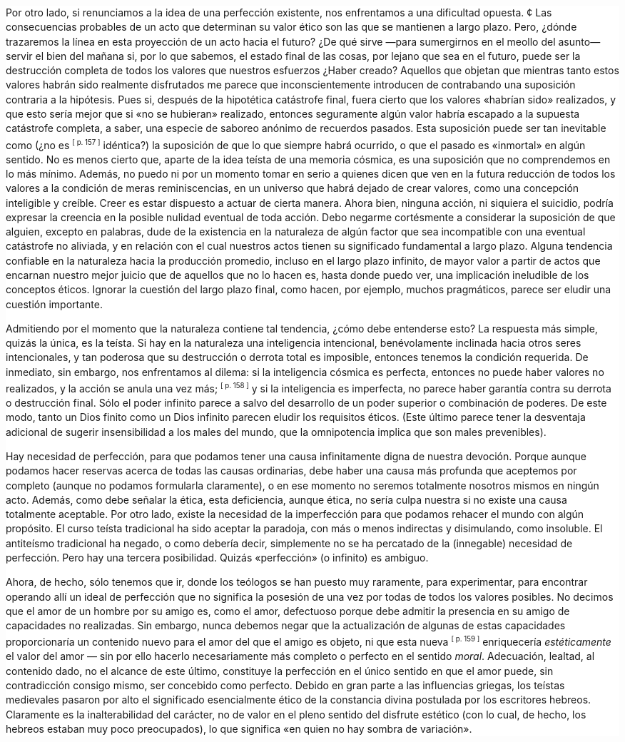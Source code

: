 Por otro lado, si renunciamos a la idea de una perfección existente, nos enfrentamos a una dificultad opuesta. ¢ Las consecuencias probables de un acto que determinan su valor ético son las que se mantienen a largo plazo. Pero, ¿dónde trazaremos la línea en esta proyección de un acto hacia el futuro? ¿De qué sirve —para sumergirnos en el meollo del asunto— servir el bien del mañana si, por lo que sabemos, el estado final de las cosas, por lejano que sea en el futuro, puede ser la destrucción completa de todos los valores que nuestros esfuerzos ¿Haber creado? Aquellos que objetan que mientras tanto estos valores habrán sido realmente disfrutados me parece que inconscientemente introducen de contrabando una suposición contraria a la hipótesis. Pues si, después de la hipotética catástrofe final, fuera cierto que los valores «habrían sido» realizados, y que esto sería mejor que si «no se hubieran» realizado, entonces seguramente algún valor habría escapado a la supuesta catástrofe completa, a saber, una especie de saboreo anónimo de recuerdos pasados. Esta suposición puede ser tan inevitable como (¿no es <span id="p157"><sup><small>[ p. 157 ]</small></sup></span> idéntica?) la suposición de que lo que siempre habrá ocurrido, o que el pasado es «inmortal» en algún sentido. No es menos cierto que, aparte de la idea teísta de una memoria cósmica, es una suposición que no comprendemos en lo más mínimo. Además, no puedo ni por un momento tomar en serio a quienes dicen que ven en la futura reducción de todos los valores a la condición de meras reminiscencias, en un universo que habrá dejado de crear valores, como una concepción inteligible y creíble. Creer es estar dispuesto a actuar de cierta manera. Ahora bien, ninguna acción, ni siquiera el suicidio, podría expresar la creencia en la posible nulidad eventual de toda acción. Debo negarme cortésmente a considerar la suposición de que alguien, excepto en palabras, dude de la existencia en la naturaleza de algún factor que sea incompatible con una eventual catástrofe no aliviada, y en relación con el cual nuestros actos tienen su significado fundamental a largo plazo. Alguna tendencia confiable en la naturaleza hacia la producción promedio, incluso en el largo plazo infinito, de mayor valor a partir de actos que encarnan nuestro mejor juicio que de aquellos que no lo hacen es, hasta donde puedo ver, una implicación ineludible de los conceptos éticos. Ignorar la cuestión del largo plazo final, como hacen, por ejemplo, muchos pragmáticos, parece ser eludir una cuestión importante.

Admitiendo por el momento que la naturaleza contiene tal tendencia, ¿cómo debe entenderse esto? La respuesta más simple, quizás la única, es la teísta. Si hay en la naturaleza una inteligencia intencional, benévolamente inclinada hacia otros seres intencionales, y tan poderosa que su destrucción o derrota total es imposible, entonces tenemos la condición requerida. De inmediato, sin embargo, nos enfrentamos al dilema: si la inteligencia cósmica es perfecta, entonces no puede haber valores no realizados, y la acción se anula una vez más; <span id="p158"><sup><small>[ p. 158 ]</small></sup></span> y si la inteligencia es imperfecta, no parece haber garantía contra su derrota o destrucción final. Sólo el poder infinito parece a salvo del desarrollo de un poder superior o combinación de poderes. De este modo, tanto un Dios finito como un Dios infinito parecen eludir los requisitos éticos. (Este último parece tener la desventaja adicional de sugerir insensibilidad a los males del mundo, que la omnipotencia implica que son males prevenibles).

Hay necesidad de perfección, para que podamos tener una causa infinitamente digna de nuestra devoción. Porque aunque podamos hacer reservas acerca de todas las causas ordinarias, debe haber una causa más profunda que aceptemos por completo (aunque no podamos formularla claramente), o en ese momento no seremos totalmente nosotros mismos en ningún acto. Además, como debe señalar la ética, esta deficiencia, aunque ética, no sería culpa nuestra si no existe una causa totalmente aceptable. Por otro lado, existe la necesidad de la imperfección para que podamos rehacer el mundo con algún propósito. El curso teísta tradicional ha sido aceptar la paradoja, con más o menos indirectas y disimulando, como insoluble. El antiteísmo tradicional ha negado, o como debería decir, simplemente no se ha percatado de la (innegable) necesidad de perfección. Pero hay una tercera posibilidad. Quizás «perfección» (o infinito) es ambiguo.

Ahora, de hecho, sólo tenemos que ir, donde los teólogos se han puesto muy raramente, para experimentar, para encontrar operando allí un ideal de perfección que no significa la posesión de una vez por todas de todos los valores posibles. No decimos que el amor de un hombre por su amigo es, como el amor, defectuoso porque debe admitir la presencia en su amigo de capacidades no realizadas. Sin embargo, nunca debemos negar que la actualización de algunas de estas capacidades proporcionaría un contenido nuevo para el amor del que el amigo es objeto, ni que esta nueva <span id="p159"><sup><small>[ p. 159 ]</small></sup></span> enriquecería _estéticamente_ el valor del amor — sin por ello hacerlo necesariamente más completo o perfecto en el sentido _moral_. Adecuación, lealtad, al contenido dado, no el alcance de este último, constituye la perfección en el único sentido en que el amor puede, sin contradicción consigo mismo, ser concebido como perfecto. Debido en gran parte a las influencias griegas, los teístas medievales pasaron por alto el significado esencialmente ético de la constancia divina postulada por los escritores hebreos. Claramente es la inalterabilidad del carácter, no de valor en el pleno sentido del disfrute estético (con lo cual, de hecho, los hebreos estaban muy poco preocupados), lo que significa «en quien no hay sombra de variación».


[^1]: De Booth Tarkington, _Seventeen_ (Harper & Bros., 1915). pags. 131.
[^2]: El intento más plausible que conozco de interpretar a Dios como la mente grupal de la humanidad se presenta en _Psychology and the Religious Quest_ de RB Cattell (Thomas Nelson & Sons, 1938)
[^3]: Según Peirce, la acción racional presupone que nuestros intereses «abarcan a toda la comunidad» y que esta comunidad «alcanza, aunque sea vagamente, más allá de esta época geológica, más allá de todos los límites» (Papers, II, 654; también V, 952-37). Por lo tanto, la lógica «requiere inexorablemente» que vivamos para una meta eterna.